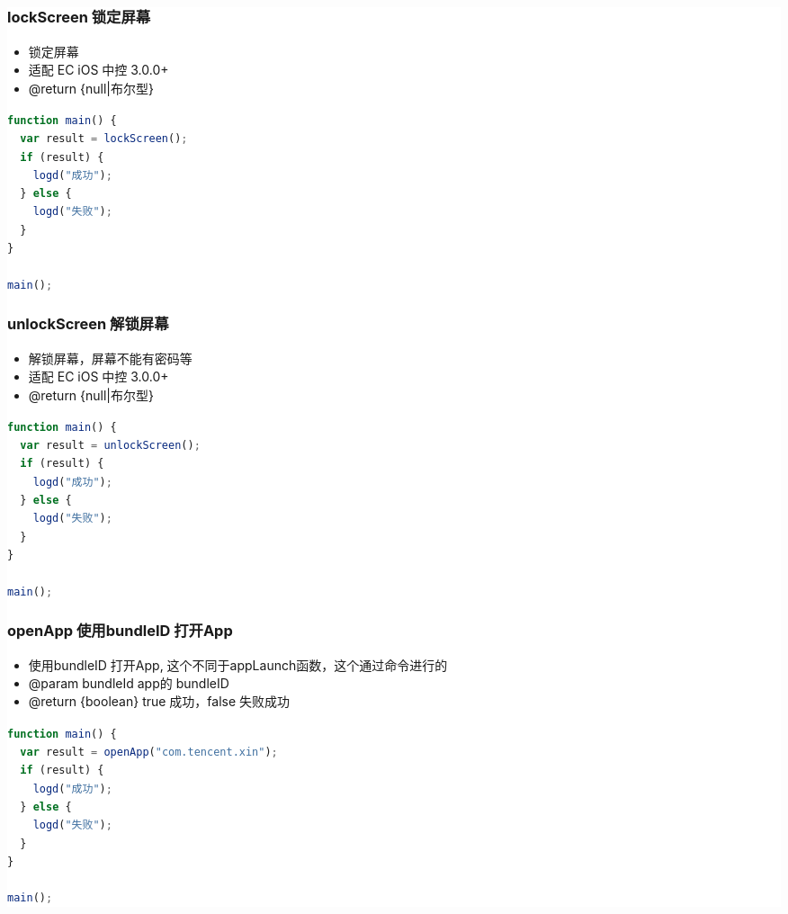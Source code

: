 ### lockScreen 锁定屏幕

* 锁定屏幕
* 适配 EC iOS 中控 3.0.0+
* @return {null|布尔型}

```javascript
function main() {
  var result = lockScreen();
  if (result) {
    logd("成功");
  } else {
    logd("失败");
  }
}

main();
```

### unlockScreen 解锁屏幕

* 解锁屏幕，屏幕不能有密码等
* 适配 EC iOS 中控 3.0.0+
* @return {null|布尔型}

```javascript
function main() {
  var result = unlockScreen();
  if (result) {
    logd("成功");
  } else {
    logd("失败");
  }
}

main();
```

### openApp 使用bundleID 打开App

* 使用bundleID 打开App, 这个不同于appLaunch函数，这个通过命令进行的
* @param bundleId app的 bundleID
* @return {boolean} true 成功，false 失败成功

```javascript
function main() {
  var result = openApp("com.tencent.xin");
  if (result) {
    logd("成功");
  } else {
    logd("失败");
  }
}

main();
```
